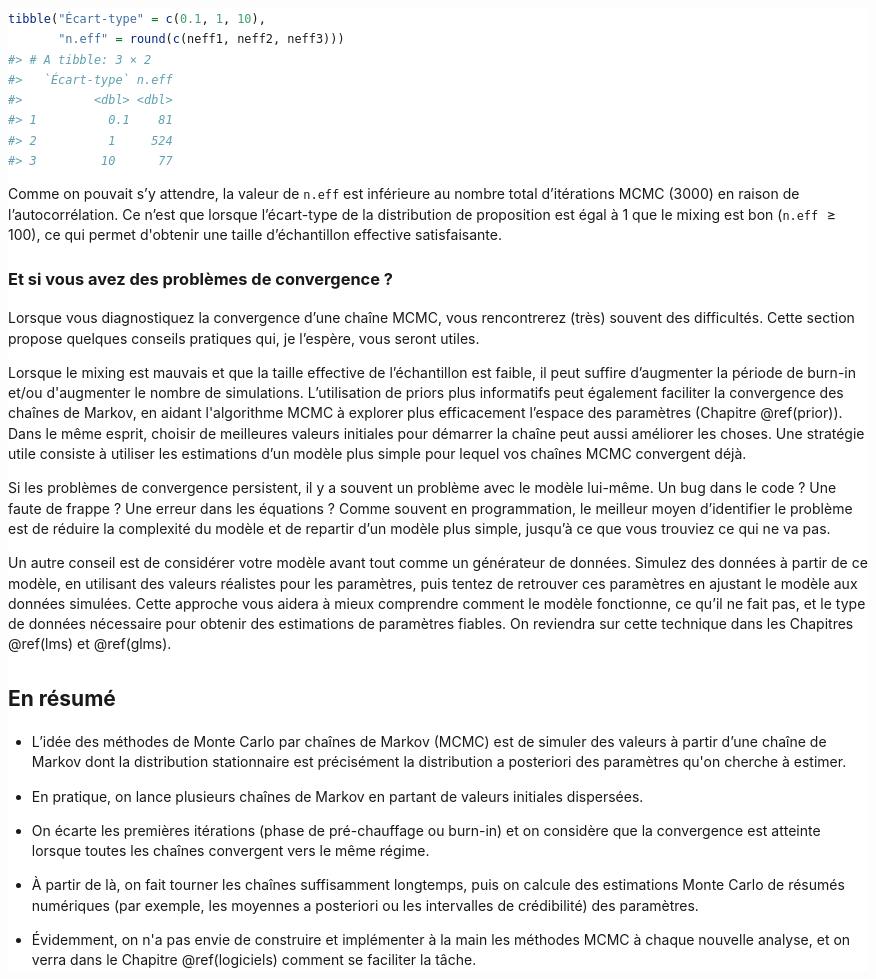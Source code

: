 ``` r
tibble("Écart-type" = c(0.1, 1, 10),
       "n.eff" = round(c(neff1, neff2, neff3)))
#> # A tibble: 3 × 2
#>   `Écart-type` n.eff
#>          <dbl> <dbl>
#> 1          0.1    81
#> 2          1     524
#> 3         10      77
```

Comme on pouvait s’y attendre, la valeur de `n.eff` est inférieure au nombre total d’itérations MCMC (3000) en raison de l’autocorrélation. Ce n’est que lorsque l’écart-type de la distribution de proposition est égal à 1 que le mixing est bon (`n.eff` $\geq 100$), ce qui permet d'obtenir une taille d’échantillon effective satisfaisante.

### Et si vous avez des problèmes de convergence ?

Lorsque vous diagnostiquez la convergence d’une chaîne MCMC, vous rencontrerez (très) souvent des difficultés. Cette section propose quelques conseils pratiques qui, je l’espère, vous seront utiles.

Lorsque le mixing est mauvais et que la taille effective de l’échantillon est faible, il peut suffire d’augmenter la période de burn-in et/ou d'augmenter le nombre de simulations. L’utilisation de priors plus informatifs peut également faciliter la convergence des chaînes de Markov, en aidant l'algorithme MCMC à explorer plus efficacement l’espace des paramètres (Chapitre \@ref(prior)). Dans le même esprit, choisir de meilleures valeurs initiales pour démarrer la chaîne peut aussi améliorer les choses. Une stratégie utile consiste à utiliser les estimations d’un modèle plus simple pour lequel vos chaînes MCMC convergent déjà.

Si les problèmes de convergence persistent, il y a souvent un problème avec le modèle lui-même. Un bug dans le code ? Une faute de frappe ? Une erreur dans les équations ? Comme souvent en programmation, le meilleur moyen d’identifier le problème est de réduire la complexité du modèle et de repartir d’un modèle plus simple, jusqu’à ce que vous trouviez ce qui ne va pas.

Un autre conseil est de considérer votre modèle avant tout comme un générateur de données. Simulez des données à partir de ce modèle, en utilisant des valeurs réalistes pour les paramètres, puis tentez de retrouver ces paramètres en ajustant le modèle aux données simulées. Cette approche vous aidera à mieux comprendre comment le modèle fonctionne, ce qu’il ne fait pas, et le type de données nécessaire pour obtenir des estimations de paramètres fiables. On reviendra sur cette technique dans les Chapitres \@ref(lms) et \@ref(glms). 

## En résumé

+ L’idée des méthodes de Monte Carlo par chaînes de Markov (MCMC) est de simuler des valeurs à partir d’une chaîne de Markov dont la distribution stationnaire est précisément la distribution a posteriori des paramètres qu'on cherche à estimer.

+ En pratique, on lance plusieurs chaînes de Markov en partant de valeurs initiales dispersées.

+ On écarte les premières itérations (phase de pré-chauffage ou burn-in) et on considère que la convergence est atteinte lorsque toutes les chaînes convergent vers le même régime.

+ À partir de là, on fait tourner les chaînes suffisamment longtemps, puis on calcule des estimations Monte Carlo de résumés numériques (par exemple, les moyennes a posteriori ou les intervalles de crédibilité) des paramètres.

+ Évidemment, on n'a pas envie de construire et implémenter à la main les méthodes MCMC à chaque nouvelle analyse, et on verra dans le Chapitre \@ref(logiciels) comment se faciliter la tâche. 
